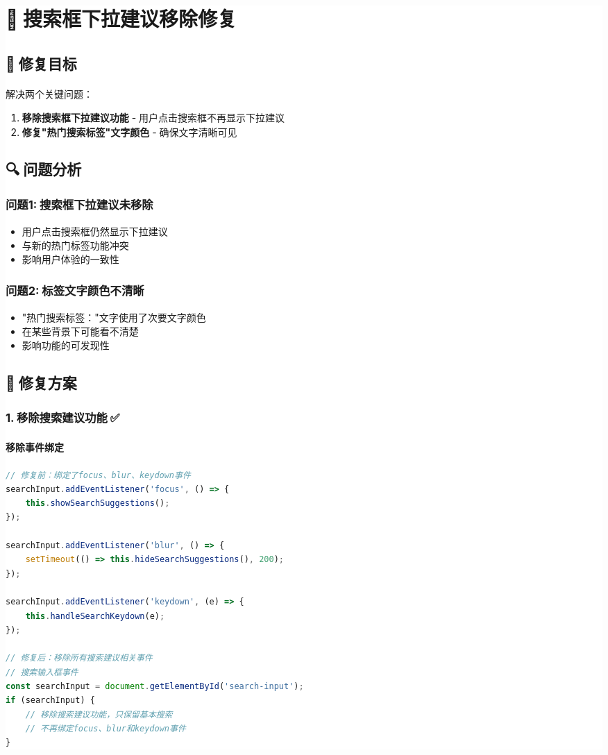 # 🔧 搜索框下拉建议移除修复

## 🎯 修复目标

解决两个关键问题：
1. **移除搜索框下拉建议功能** - 用户点击搜索框不再显示下拉建议
2. **修复"热门搜索标签"文字颜色** - 确保文字清晰可见

## 🔍 问题分析

### **问题1: 搜索框下拉建议未移除**
- 用户点击搜索框仍然显示下拉建议
- 与新的热门标签功能冲突
- 影响用户体验的一致性

### **问题2: 标签文字颜色不清晰**
- "热门搜索标签："文字使用了次要文字颜色
- 在某些背景下可能看不清楚
- 影响功能的可发现性

## 🔧 修复方案

### **1. 移除搜索建议功能** ✅

#### **移除事件绑定**
```javascript
// 修复前：绑定了focus、blur、keydown事件
searchInput.addEventListener('focus', () => {
    this.showSearchSuggestions();
});

searchInput.addEventListener('blur', () => {
    setTimeout(() => this.hideSearchSuggestions(), 200);
});

searchInput.addEventListener('keydown', (e) => {
    this.handleSearchKeydown(e);
});

// 修复后：移除所有搜索建议相关事件
// 搜索输入框事件
const searchInput = document.getElementById('search-input');
if (searchInput) {
    // 移除搜索建议功能，只保留基本搜索
    // 不再绑定focus、blur和keydown事件
}
```
